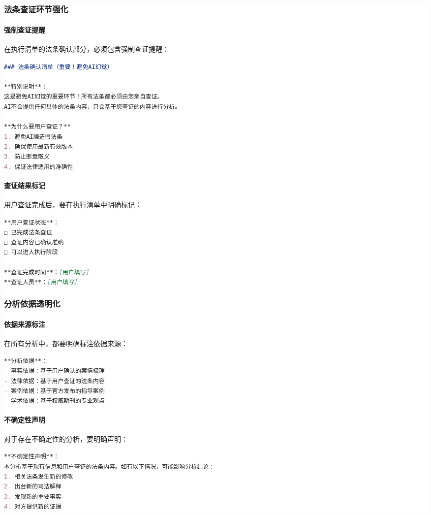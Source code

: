 ### 法条查证环节强化

#### 强制查证提醒
在执行清单的法条确认部分，必须包含强制查证提醒：

```markdown
### 法条确认清单（重要！避免AI幻觉）

**特别说明**：
这是避免AI幻觉的重要环节！所有法条都必须由您亲自查证。
AI不会提供任何具体的法条内容，只会基于您查证的内容进行分析。

**为什么要用户查证？**
1. 避免AI编造假法条
2. 确保使用最新有效版本
3. 防止断章取义
4. 保证法律适用的准确性
```

#### 查证结果标记
用户查证完成后，要在执行清单中明确标记：

```markdown
**用户查证状态**：
□ 已完成法条查证
□ 查证内容已确认准确
□ 可以进入执行阶段

**查证完成时间**：[用户填写]
**查证人员**：[用户填写]
```

### 分析依据透明化

#### 依据来源标注
在所有分析中，都要明确标注依据来源：

```markdown
**分析依据**：
- 事实依据：基于用户确认的案情梳理
- 法律依据：基于用户查证的法条内容
- 案例依据：基于官方发布的指导案例
- 学术依据：基于权威期刊的专业观点
```

#### 不确定性声明
对于存在不确定性的分析，要明确声明：

```markdown
**不确定性声明**：
本分析基于现有信息和用户查证的法条内容。如有以下情况，可能影响分析结论：
1. 相关法条发生新的修改
2. 出台新的司法解释
3. 发现新的重要事实
4. 对方提供新的证据
```
